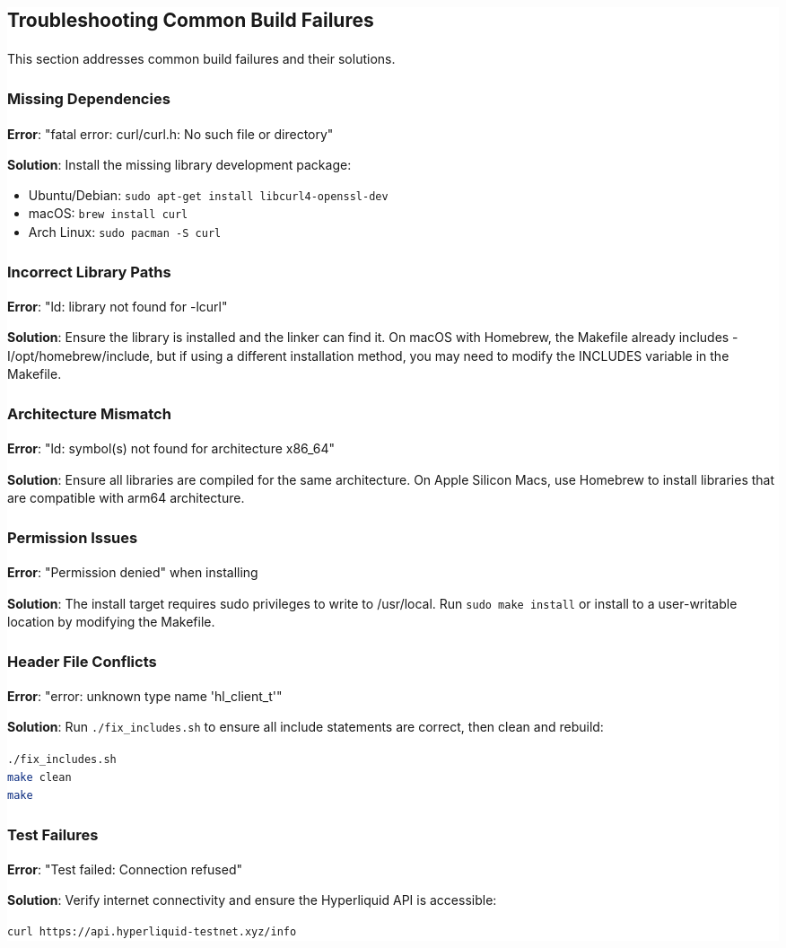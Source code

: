 ## Troubleshooting Common Build Failures

This section addresses common build failures and their solutions.

### Missing Dependencies

**Error**: "fatal error: curl/curl.h: No such file or directory"

**Solution**: Install the missing library development package:
- Ubuntu/Debian: `sudo apt-get install libcurl4-openssl-dev`
- macOS: `brew install curl`
- Arch Linux: `sudo pacman -S curl`

### Incorrect Library Paths

**Error**: "ld: library not found for -lcurl"

**Solution**: Ensure the library is installed and the linker can find it. On macOS with Homebrew, the Makefile already includes -I/opt/homebrew/include, but if using a different installation method, you may need to modify the INCLUDES variable in the Makefile.

### Architecture Mismatch

**Error**: "ld: symbol(s) not found for architecture x86_64"

**Solution**: Ensure all libraries are compiled for the same architecture. On Apple Silicon Macs, use Homebrew to install libraries that are compatible with arm64 architecture.

### Permission Issues

**Error**: "Permission denied" when installing

**Solution**: The install target requires sudo privileges to write to /usr/local. Run `sudo make install` or install to a user-writable location by modifying the Makefile.

### Header File Conflicts

**Error**: "error: unknown type name 'hl_client_t'"

**Solution**: Run `./fix_includes.sh` to ensure all include statements are correct, then clean and rebuild:
```bash
./fix_includes.sh
make clean
make
```

### Test Failures

**Error**: "Test failed: Connection refused"

**Solution**: Verify internet connectivity and ensure the Hyperliquid API is accessible:
```bash
curl https://api.hyperliquid-testnet.xyz/info
```
